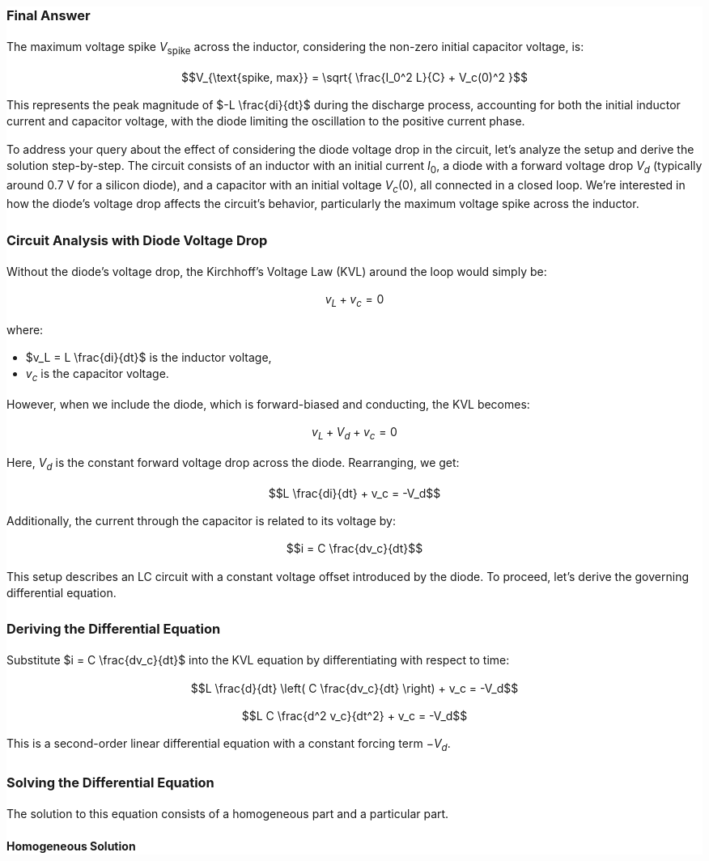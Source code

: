 
### Final Answer
The maximum voltage spike $V_{\text{spike}}$ across the inductor, considering the non-zero initial capacitor voltage, is:

$$V_{\text{spike, max}} = \sqrt{ \frac{I_0^2 L}{C} + V_c(0)^2 }$$

This represents the peak magnitude of $-L \frac{di}{dt}$ during the discharge process, accounting for both the initial inductor current and capacitor voltage, with the diode limiting the oscillation to the positive current phase.

To address your query about the effect of considering the diode voltage drop in the circuit, let’s analyze the setup and derive the solution step-by-step. The circuit consists of an inductor with an initial current $I_0$, a diode with a forward voltage drop $V_d$ (typically around 0.7 V for a silicon diode), and a capacitor with an initial voltage $V_c(0)$, all connected in a closed loop. We’re interested in how the diode’s voltage drop affects the circuit’s behavior, particularly the maximum voltage spike across the inductor.

### Circuit Analysis with Diode Voltage Drop

Without the diode’s voltage drop, the Kirchhoff’s Voltage Law (KVL) around the loop would simply be:

$$v_L + v_c = 0$$

where:
- $v_L = L \frac{di}{dt}$ is the inductor voltage,
- $v_c$ is the capacitor voltage.

However, when we include the diode, which is forward-biased and conducting, the KVL becomes:

$$v_L + V_d + v_c = 0$$

Here, $V_d$ is the constant forward voltage drop across the diode. Rearranging, we get:

$$L \frac{di}{dt} + v_c = -V_d$$

Additionally, the current through the capacitor is related to its voltage by:

$$i = C \frac{dv_c}{dt}$$

This setup describes an LC circuit with a constant voltage offset introduced by the diode. To proceed, let’s derive the governing differential equation.

### Deriving the Differential Equation

Substitute $i = C \frac{dv_c}{dt}$ into the KVL equation by differentiating with respect to time:

$$L \frac{d}{dt} \left( C \frac{dv_c}{dt} \right) + v_c = -V_d$$

$$L C \frac{d^2 v_c}{dt^2} + v_c = -V_d$$

This is a second-order linear differential equation with a constant forcing term $-V_d$.

### Solving the Differential Equation

The solution to this equation consists of a homogeneous part and a particular part.

#### Homogeneous Solution
